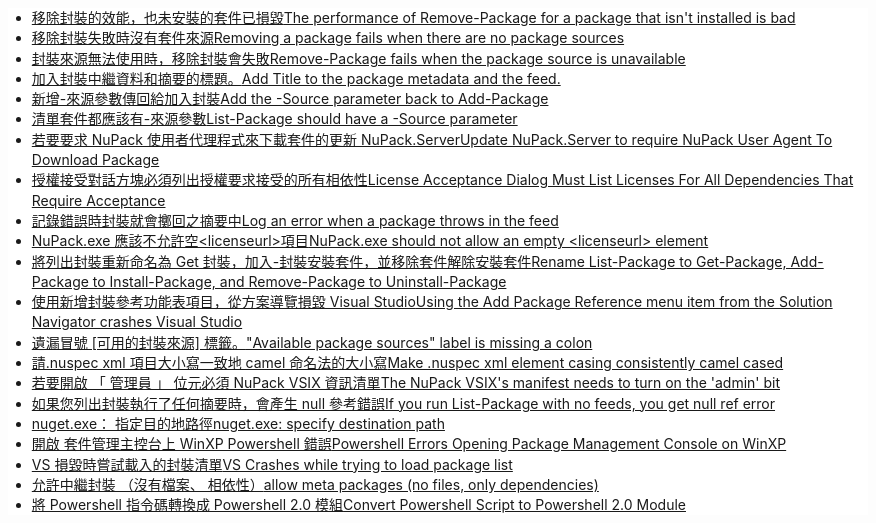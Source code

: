 * [<span data-ttu-id="69e1d-238">移除封裝的效能，也未安裝的套件已損毀</span><span class="sxs-lookup"><span data-stu-id="69e1d-238">The performance of Remove-Package for a package that isn't installed is bad</span></span>](http://nuget.codeplex.com/workitem/117)
* [<span data-ttu-id="69e1d-239">移除封裝失敗時沒有套件來源</span><span class="sxs-lookup"><span data-stu-id="69e1d-239">Removing a package fails when there are no package sources</span></span>](http://nuget.codeplex.com/workitem/119)
* [<span data-ttu-id="69e1d-240">封裝來源無法使用時，移除封裝會失敗</span><span class="sxs-lookup"><span data-stu-id="69e1d-240">Remove-Package fails when the package source is unavailable</span></span>](http://nuget.codeplex.com/workitem/120)
* [<span data-ttu-id="69e1d-241">加入封裝中繼資料和摘要的標題。</span><span class="sxs-lookup"><span data-stu-id="69e1d-241">Add Title to the package metadata and the feed.</span></span>](http://nuget.codeplex.com/workitem/125)
* [<span data-ttu-id="69e1d-242">新增-來源參數傳回給加入封裝</span><span class="sxs-lookup"><span data-stu-id="69e1d-242">Add the -Source parameter back to Add-Package</span></span>](http://nuget.codeplex.com/workitem/127)
* [<span data-ttu-id="69e1d-243">清單套件都應該有-來源參數</span><span class="sxs-lookup"><span data-stu-id="69e1d-243">List-Package should have a -Source parameter</span></span>](http://nuget.codeplex.com/workitem/128)
* [<span data-ttu-id="69e1d-244">若要要求 NuPack 使用者代理程式來下載套件的更新 NuPack.Server</span><span class="sxs-lookup"><span data-stu-id="69e1d-244">Update NuPack.Server to require NuPack User Agent To Download Package</span></span>](http://nuget.codeplex.com/workitem/142)
* [<span data-ttu-id="69e1d-245">授權接受對話方塊必須列出授權要求接受的所有相依性</span><span class="sxs-lookup"><span data-stu-id="69e1d-245">License Acceptance Dialog Must List Licenses For All Dependencies That Require Acceptance</span></span>](http://nuget.codeplex.com/workitem/145)
* [<span data-ttu-id="69e1d-246">記錄錯誤時封裝就會擲回之摘要中</span><span class="sxs-lookup"><span data-stu-id="69e1d-246">Log an error when a package throws in the feed</span></span>](http://nuget.codeplex.com/workitem/150)
* [<span data-ttu-id="69e1d-247">NuPack.exe 應該不允許空&lt;licenseurl&gt;項目</span><span class="sxs-lookup"><span data-stu-id="69e1d-247">NuPack.exe should not allow an empty &lt;licenseurl&gt; element</span></span>](http://nuget.codeplex.com/workitem/152)
* [<span data-ttu-id="69e1d-248">將列出封裝重新命名為 Get 封裝，加入-封裝安裝套件，並移除套件解除安裝套件</span><span class="sxs-lookup"><span data-stu-id="69e1d-248">Rename List-Package to Get-Package, Add-Package to Install-Package, and Remove-Package to Uninstall-Package</span></span>](http://nuget.codeplex.com/workitem/155)
* [<span data-ttu-id="69e1d-249">使用新增封裝參考功能表項目，從方案導覽損毀 Visual Studio</span><span class="sxs-lookup"><span data-stu-id="69e1d-249">Using the Add Package Reference menu item from the Solution Navigator crashes Visual Studio</span></span>](http://nuget.codeplex.com/workitem/158)
* <span data-ttu-id="69e1d-250">[遺漏冒號 [可用的封裝來源] 標籤。](http://nuget.codeplex.com/workitem/160)</span><span class="sxs-lookup"><span data-stu-id="69e1d-250">["Available package sources" label is missing a colon](http://nuget.codeplex.com/workitem/160)</span></span>
* [<span data-ttu-id="69e1d-251">請.nuspec xml 項目大小寫一致地 camel 命名法的大小寫</span><span class="sxs-lookup"><span data-stu-id="69e1d-251">Make .nuspec xml element casing consistently camel cased</span></span>](http://nuget.codeplex.com/workitem/161)
* [<span data-ttu-id="69e1d-252">若要開啟 「 管理員 」 位元必須 NuPack VSIX 資訊清單</span><span class="sxs-lookup"><span data-stu-id="69e1d-252">The NuPack VSIX's manifest needs to turn on the 'admin' bit</span></span>](http://nuget.codeplex.com/workitem/162)
* [<span data-ttu-id="69e1d-253">如果您列出封裝執行了任何摘要時，會產生 null 參考錯誤</span><span class="sxs-lookup"><span data-stu-id="69e1d-253">If you run List-Package with no feeds, you get null ref error</span></span>](http://nuget.codeplex.com/workitem/164)
* [<span data-ttu-id="69e1d-254">nuget.exe： 指定目的地路徑</span><span class="sxs-lookup"><span data-stu-id="69e1d-254">nuget.exe: specify destination path</span></span>](http://nuget.codeplex.com/workitem/171)
* [<span data-ttu-id="69e1d-255">開啟 套件管理主控台上 WinXP Powershell 錯誤</span><span class="sxs-lookup"><span data-stu-id="69e1d-255">Powershell Errors Opening Package Management Console on WinXP</span></span>](http://nuget.codeplex.com/workitem/175)
* [<span data-ttu-id="69e1d-256">VS 損毀時嘗試載入的封裝清單</span><span class="sxs-lookup"><span data-stu-id="69e1d-256">VS Crashes while trying to load package list</span></span>](http://nuget.codeplex.com/workitem/176)
* [<span data-ttu-id="69e1d-257">允許中繼封裝 （沒有檔案、 相依性）</span><span class="sxs-lookup"><span data-stu-id="69e1d-257">allow meta packages (no files, only dependencies)</span></span>](http://nuget.codeplex.com/workitem/180)
* [<span data-ttu-id="69e1d-258">將 Powershell 指令碼轉換成 Powershell 2.0 模組</span><span class="sxs-lookup"><span data-stu-id="69e1d-258">Convert Powershell Script to Powershell 2.0 Module</span></span>](http://nuget.codeplex.com/workitem/181)